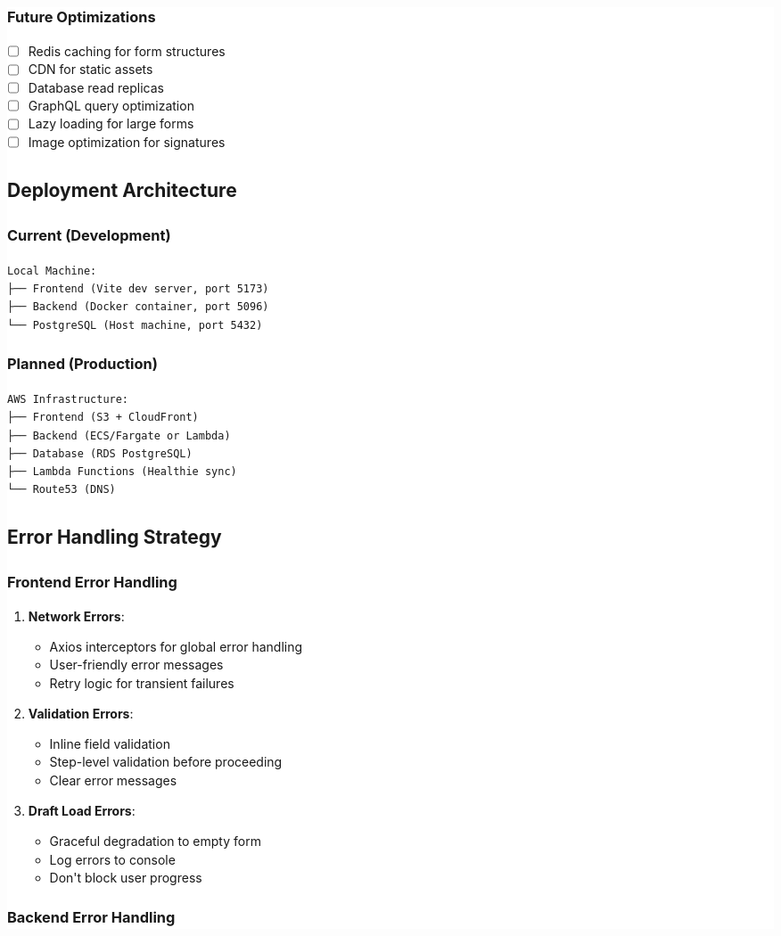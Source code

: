 ### Future Optimizations

- [ ] Redis caching for form structures
- [ ] CDN for static assets
- [ ] Database read replicas
- [ ] GraphQL query optimization
- [ ] Lazy loading for large forms
- [ ] Image optimization for signatures

## Deployment Architecture

### Current (Development)

```
Local Machine:
├── Frontend (Vite dev server, port 5173)
├── Backend (Docker container, port 5096)
└── PostgreSQL (Host machine, port 5432)
```

### Planned (Production)

```
AWS Infrastructure:
├── Frontend (S3 + CloudFront)
├── Backend (ECS/Fargate or Lambda)
├── Database (RDS PostgreSQL)
├── Lambda Functions (Healthie sync)
└── Route53 (DNS)
```

## Error Handling Strategy

### Frontend Error Handling

1. **Network Errors**:
   - Axios interceptors for global error handling
   - User-friendly error messages
   - Retry logic for transient failures

2. **Validation Errors**:
   - Inline field validation
   - Step-level validation before proceeding
   - Clear error messages

3. **Draft Load Errors**:
   - Graceful degradation to empty form
   - Log errors to console
   - Don't block user progress

### Backend Error Handling
